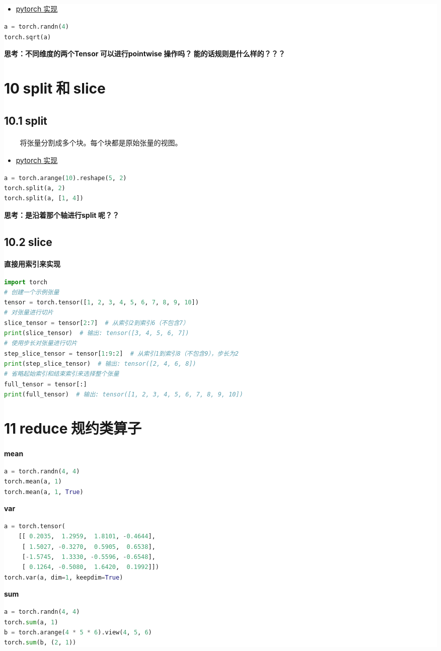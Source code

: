 - [pytorch 实现](https://pytorch.org/docs/stable/generated/torch.sqrt.html#torch.sqrt)
```python
a = torch.randn(4)
torch.sqrt(a)
```
**思考：不同维度的两个Tensor 可以进行pointwise 操作吗？ 能的话规则是什么样的？？？** <br>

# 10 split 和 slice
## 10.1 split
&nbsp;&nbsp;&nbsp;&nbsp;&nbsp;&nbsp;&nbsp;&nbsp;将张量分割成多个块。每个块都是原始张量的视图。<br>
- [pytorch 实现](https://pytorch.org/docs/stable/generated/torch.split.html#torch.split)

```python
a = torch.arange(10).reshape(5, 2)
torch.split(a, 2)
torch.split(a, [1, 4])
```
**思考：是沿着那个轴进行split 呢？？** <br>

## 10.2 slice
**直接用索引来实现** <br>
```python
import torch
# 创建一个示例张量
tensor = torch.tensor([1, 2, 3, 4, 5, 6, 7, 8, 9, 10])
# 对张量进行切片
slice_tensor = tensor[2:7]  # 从索引2到索引6（不包含7）
print(slice_tensor)  # 输出: tensor([3, 4, 5, 6, 7])
# 使用步长对张量进行切片
step_slice_tensor = tensor[1:9:2]  # 从索引1到索引8（不包含9），步长为2
print(step_slice_tensor)  # 输出: tensor([2, 4, 6, 8])
# 省略起始索引和结束索引来选择整个张量
full_tensor = tensor[:]
print(full_tensor)  # 输出: tensor([1, 2, 3, 4, 5, 6, 7, 8, 9, 10])
```

# 11 reduce 规约类算子
**mean** <br>
```python
a = torch.randn(4, 4)
torch.mean(a, 1)
torch.mean(a, 1, True)
```
**var** <br>
```python
a = torch.tensor(
    [[ 0.2035,  1.2959,  1.8101, -0.4644],
     [ 1.5027, -0.3270,  0.5905,  0.6538],
     [-1.5745,  1.3330, -0.5596, -0.6548],
     [ 0.1264, -0.5080,  1.6420,  0.1992]])
torch.var(a, dim=1, keepdim=True)
```
**sum** <br>
```python
a = torch.randn(4, 4)
torch.sum(a, 1)
b = torch.arange(4 * 5 * 6).view(4, 5, 6)
torch.sum(b, (2, 1))
```
